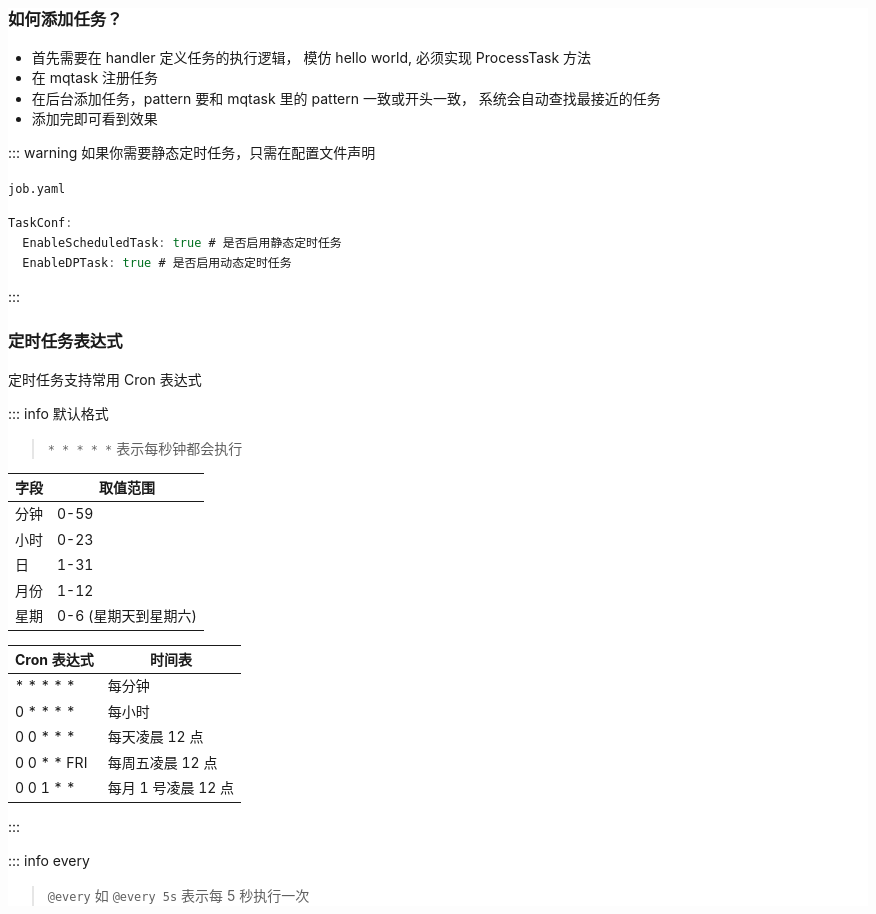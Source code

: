 ### 如何添加任务？

- 首先需要在 handler 定义任务的执行逻辑， 模仿 hello world, 必须实现 ProcessTask 方法
- 在 mqtask 注册任务
- 在后台添加任务，pattern 要和 mqtask 里的 pattern 一致或开头一致， 系统会自动查找最接近的任务
- 添加完即可看到效果

::: warning
如果你需要静态定时任务，只需在配置文件声明

`job.yaml`

```go
TaskConf:
  EnableScheduledTask: true # 是否启用静态定时任务
  EnableDPTask: true # 是否启用动态定时任务
```

:::

### 定时任务表达式

定时任务支持常用 Cron 表达式

::: info 默认格式

> `* * * * *`
> 表示每秒钟都会执行

| 字段 | 取值范围             |
| ---- | -------------------- |
| 分钟 | 0-59                 |
| 小时 | 0-23                 |
| 日   | 1-31                 |
| 月份 | 1-12                 |
| 星期 | 0-6 (星期天到星期六) |

| Cron 表达式    | 时间表              |
| -------------- | ------------------- |
| \* \* \* \* \* | 每分钟              |
| 0 \* \* \* \*  | 每小时              |
| 0 0 \* \* \*   | 每天凌晨 12 点      |
| 0 0 \* \* FRI  | 每周五凌晨 12 点    |
| 0 0 1 \* \*    | 每月 1 号凌晨 12 点 |

:::

::: info every

> `@every` 如 `@every 5s` 表示每 5 秒执行一次
